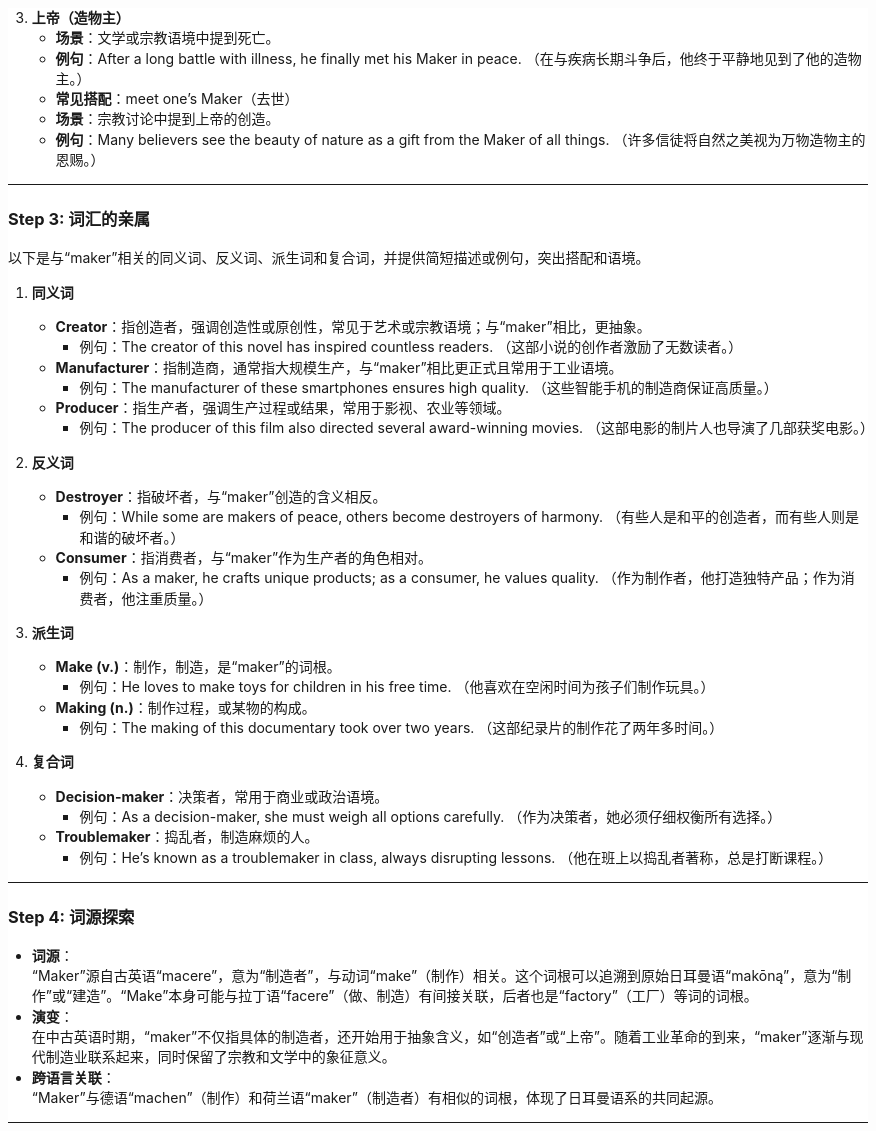 3. **上帝（造物主）**
   - **场景**：文学或宗教语境中提到死亡。
   - **例句**：After a long battle with illness, he finally met his Maker in peace. （在与疾病长期斗争后，他终于平静地见到了他的造物主。）
   - **常见搭配**：meet one’s Maker（去世）
   - **场景**：宗教讨论中提到上帝的创造。
   - **例句**：Many believers see the beauty of nature as a gift from the Maker of all things. （许多信徒将自然之美视为万物造物主的恩赐。）

---

### Step 3: 词汇的亲属

以下是与“maker”相关的同义词、反义词、派生词和复合词，并提供简短描述或例句，突出搭配和语境。

1. **同义词**
   - **Creator**：指创造者，强调创造性或原创性，常见于艺术或宗教语境；与“maker”相比，更抽象。
     - 例句：The creator of this novel has inspired countless readers. （这部小说的创作者激励了无数读者。）
   - **Manufacturer**：指制造商，通常指大规模生产，与“maker”相比更正式且常用于工业语境。
     - 例句：The manufacturer of these smartphones ensures high quality. （这些智能手机的制造商保证高质量。）
   - **Producer**：指生产者，强调生产过程或结果，常用于影视、农业等领域。
     - 例句：The producer of this film also directed several award-winning movies. （这部电影的制片人也导演了几部获奖电影。）

2. **反义词**
   - **Destroyer**：指破坏者，与“maker”创造的含义相反。
     - 例句：While some are makers of peace, others become destroyers of harmony. （有些人是和平的创造者，而有些人则是和谐的破坏者。）
   - **Consumer**：指消费者，与“maker”作为生产者的角色相对。
     - 例句：As a maker, he crafts unique products; as a consumer, he values quality. （作为制作者，他打造独特产品；作为消费者，他注重质量。）

3. **派生词**
   - **Make (v.)**：制作，制造，是“maker”的词根。
     - 例句：He loves to make toys for children in his free time. （他喜欢在空闲时间为孩子们制作玩具。）
   - **Making (n.)**：制作过程，或某物的构成。
     - 例句：The making of this documentary took over two years. （这部纪录片的制作花了两年多时间。）

4. **复合词**
   - **Decision-maker**：决策者，常用于商业或政治语境。
     - 例句：As a decision-maker, she must weigh all options carefully. （作为决策者，她必须仔细权衡所有选择。）
   - **Troublemaker**：捣乱者，制造麻烦的人。
     - 例句：He’s known as a troublemaker in class, always disrupting lessons. （他在班上以捣乱者著称，总是打断课程。）

---

### Step 4: 词源探索

- **词源**：  
  “Maker”源自古英语“macere”，意为“制造者”，与动词“make”（制作）相关。这个词根可以追溯到原始日耳曼语“makōną”，意为“制作”或“建造”。“Make”本身可能与拉丁语“facere”（做、制造）有间接关联，后者也是“factory”（工厂）等词的词根。
- **演变**：  
  在中古英语时期，“maker”不仅指具体的制造者，还开始用于抽象含义，如“创造者”或“上帝”。随着工业革命的到来，“maker”逐渐与现代制造业联系起来，同时保留了宗教和文学中的象征意义。
- **跨语言关联**：  
  “Maker”与德语“machen”（制作）和荷兰语“maker”（制造者）有相似的词根，体现了日耳曼语系的共同起源。

---